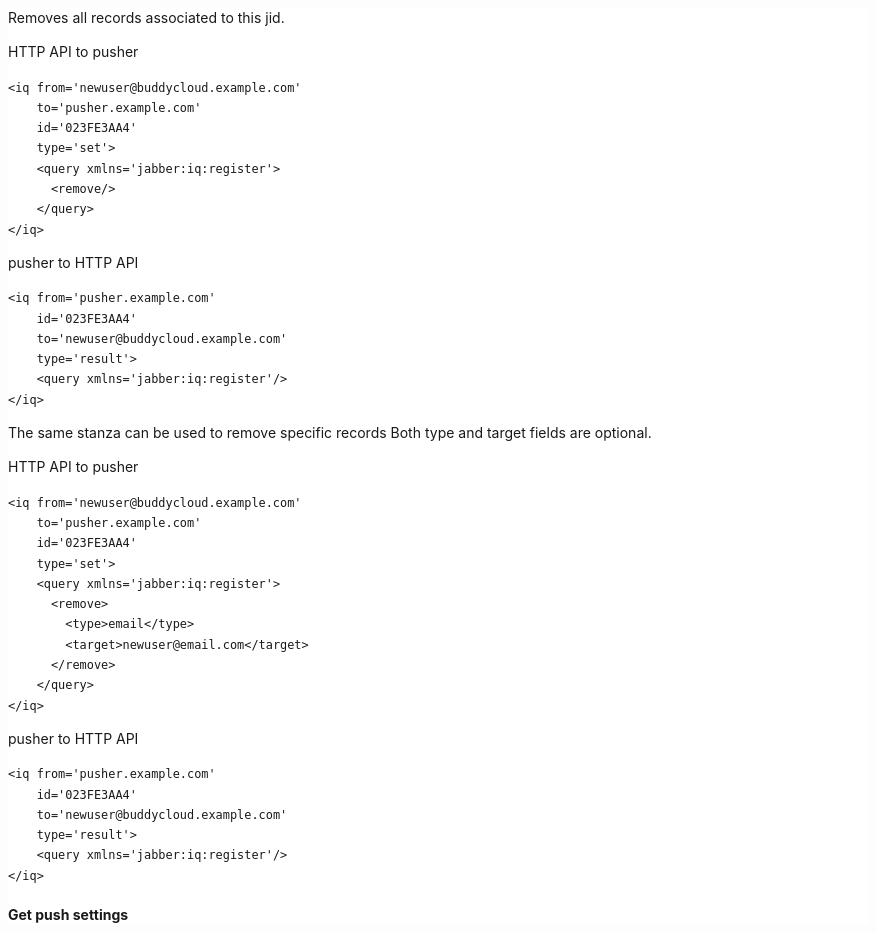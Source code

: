 Removes all records associated to this jid.

HTTP API to pusher

~~~~ {.xml}
<iq from='newuser@buddycloud.example.com' 
    to='pusher.example.com' 
    id='023FE3AA4'
    type='set'>
    <query xmlns='jabber:iq:register'>
      <remove/>
    </query>
</iq>
~~~~

pusher to HTTP API

~~~~ {.xml}
<iq from='pusher.example.com' 
    id='023FE3AA4' 
    to='newuser@buddycloud.example.com'
    type='result'> 
    <query xmlns='jabber:iq:register'/>
</iq>
~~~~

The same stanza can be used to remove specific records
Both type and target fields are optional.

HTTP API to pusher

~~~~ {.xml}
<iq from='newuser@buddycloud.example.com' 
    to='pusher.example.com' 
    id='023FE3AA4'
    type='set'>
    <query xmlns='jabber:iq:register'>
      <remove>
        <type>email</type>
        <target>newuser@email.com</target>
      </remove>
    </query>
</iq>
~~~~

pusher to HTTP API

~~~~ {.xml}
<iq from='pusher.example.com' 
    id='023FE3AA4' 
    to='newuser@buddycloud.example.com'
    type='result'> 
    <query xmlns='jabber:iq:register'/>
</iq>
~~~~

#### Get push settings
